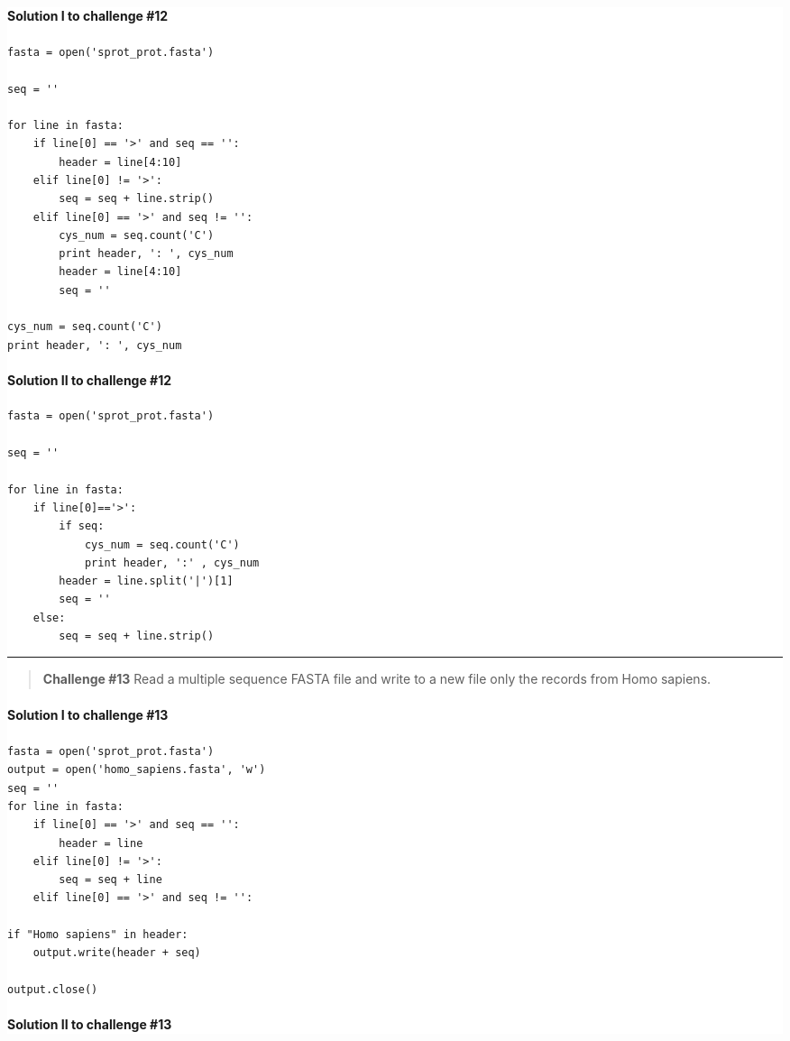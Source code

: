 #### Solution I  to challenge #12
```
fasta = open('sprot_prot.fasta')

seq = ''

for line in fasta:
    if line[0] == '>' and seq == '':
        header = line[4:10]
    elif line[0] != '>':
        seq = seq + line.strip()
    elif line[0] == '>' and seq != '':
        cys_num = seq.count('C')
        print header, ': ', cys_num
        header = line[4:10]
        seq = ''

cys_num = seq.count('C')
print header, ': ', cys_num
```

#### Solution II to challenge #12

```
fasta = open('sprot_prot.fasta')

seq = ''

for line in fasta:
    if line[0]=='>':
        if seq:
            cys_num = seq.count('C')
            print header, ':' , cys_num
        header = line.split('|')[1]
        seq = ''
    else:
        seq = seq + line.strip()
```

---
> **Challenge #13**
>Read a multiple sequence FASTA file and write to a new file only the records from Homo sapiens.
>

#### Solution I to challenge #13

```
fasta = open('sprot_prot.fasta')
output = open('homo_sapiens.fasta', 'w')
seq = ''
for line in fasta:
    if line[0] == '>' and seq == '':
        header = line
    elif line[0] != '>':
        seq = seq + line
    elif line[0] == '>' and seq != '':

if "Homo sapiens" in header:
    output.write(header + seq)

output.close()
```
#### Solution II to challenge #13
